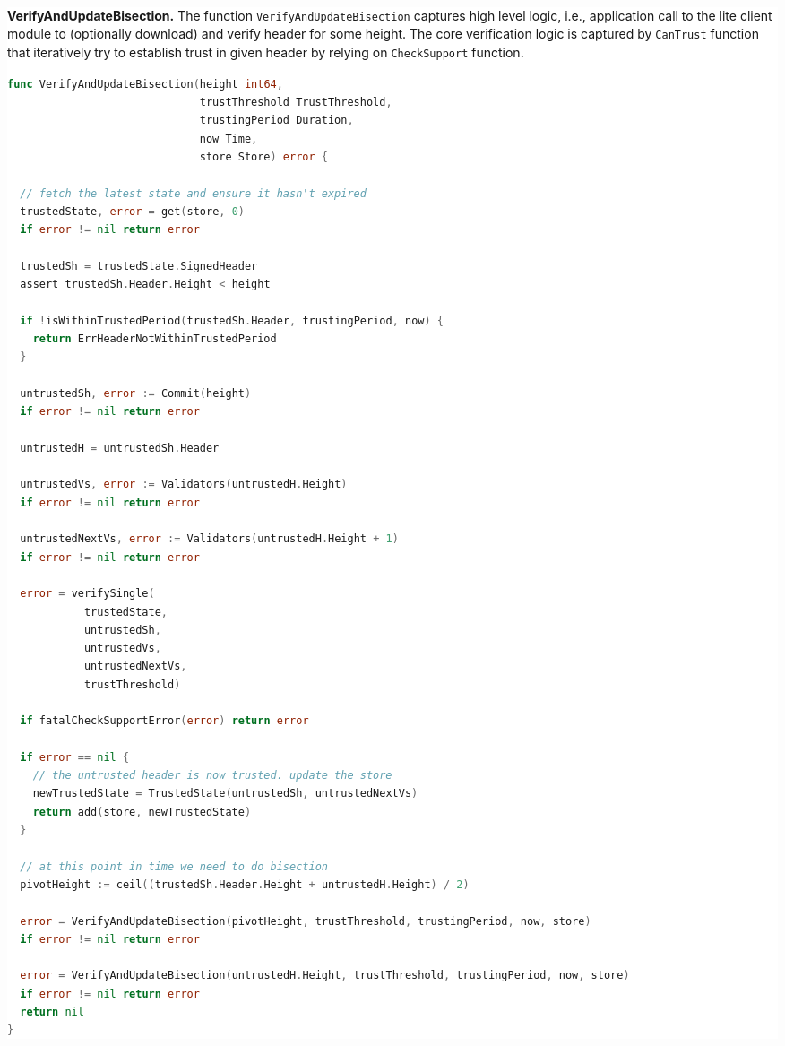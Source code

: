 **VerifyAndUpdateBisection.** The function `VerifyAndUpdateBisection` captures high level logic, i.e., application call
to the lite client module to (optionally download) and verify header for some height. The core verification logic is
captured by `CanTrust` function that iteratively try to establish trust in given header by relying on `CheckSupport` function.

```go
func VerifyAndUpdateBisection(height int64,
                              trustThreshold TrustThreshold,
                              trustingPeriod Duration,
                              now Time,
                              store Store) error {

  // fetch the latest state and ensure it hasn't expired
  trustedState, error = get(store, 0)
  if error != nil return error

  trustedSh = trustedState.SignedHeader
  assert trustedSh.Header.Height < height

  if !isWithinTrustedPeriod(trustedSh.Header, trustingPeriod, now) {
    return ErrHeaderNotWithinTrustedPeriod
  }

  untrustedSh, error := Commit(height)
  if error != nil return error

  untrustedH = untrustedSh.Header

  untrustedVs, error := Validators(untrustedH.Height)
  if error != nil return error

  untrustedNextVs, error := Validators(untrustedH.Height + 1)
  if error != nil return error

  error = verifySingle(
            trustedState,
            untrustedSh,
            untrustedVs,
            untrustedNextVs,
            trustThreshold)

  if fatalCheckSupportError(error) return error

  if error == nil {
    // the untrusted header is now trusted. update the store
    newTrustedState = TrustedState(untrustedSh, untrustedNextVs)
    return add(store, newTrustedState)
  }

  // at this point in time we need to do bisection
  pivotHeight := ceil((trustedSh.Header.Height + untrustedH.Height) / 2)

  error = VerifyAndUpdateBisection(pivotHeight, trustThreshold, trustingPeriod, now, store)
  if error != nil return error

  error = VerifyAndUpdateBisection(untrustedH.Height, trustThreshold, trustingPeriod, now, store)
  if error != nil return error
  return nil
}
```
